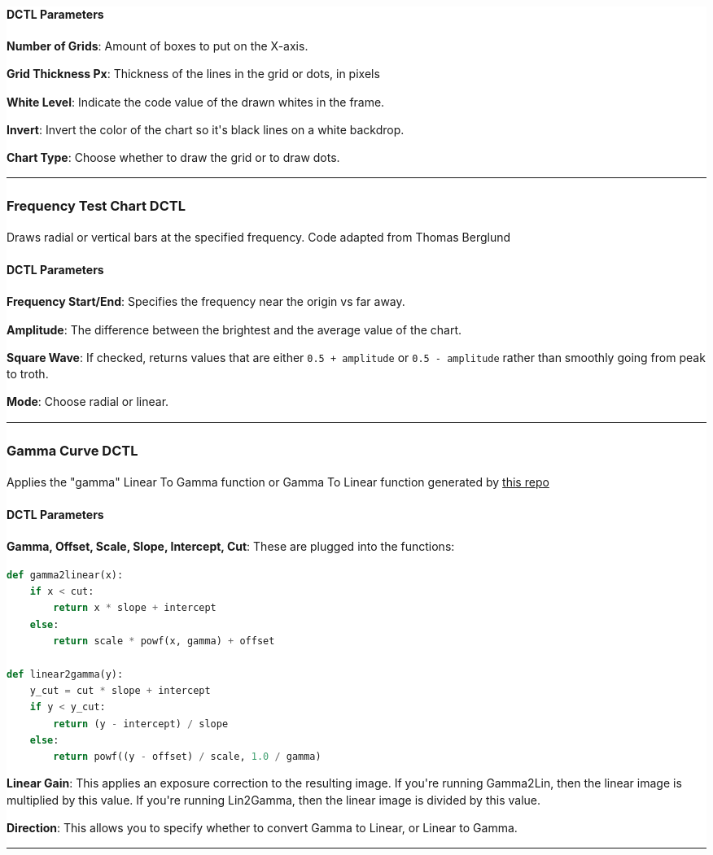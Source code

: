 #### DCTL Parameters
**Number of Grids**: Amount of boxes to put on the X-axis.

**Grid Thickness Px**: Thickness of the lines in the grid or dots, in pixels

**White Level**: Indicate the code value of the drawn whites in the frame.

**Invert**: Invert the color of the chart so it's black lines on a white backdrop.

**Chart Type**: Choose whether to draw the grid or to draw dots.

---
### Frequency Test Chart DCTL
Draws radial or vertical bars at the specified frequency. Code adapted from Thomas Berglund

#### DCTL Parameters
**Frequency Start/End**: Specifies the frequency near the origin vs far away.

**Amplitude**: The difference between the brightest and the average value of the chart.

**Square Wave**: If checked, returns values that are either `0.5 + amplitude` or `0.5 - amplitude` rather than smoothly going from peak to troth.

**Mode**: Choose radial or linear.

---

### Gamma Curve DCTL
Applies the "gamma" Linear To Gamma function or Gamma To Linear function generated by [this repo](https://github.com/thatcherfreeman/log2lin-finder)

#### DCTL Parameters
**Gamma, Offset, Scale, Slope, Intercept, Cut**: These are plugged into the functions:
```python
def gamma2linear(x):
    if x < cut:
        return x * slope + intercept
    else:
        return scale * powf(x, gamma) + offset

def linear2gamma(y):
    y_cut = cut * slope + intercept
    if y < y_cut:
        return (y - intercept) / slope
    else:
        return powf((y - offset) / scale, 1.0 / gamma)
```

**Linear Gain**: This applies an exposure correction to the resulting image. If you're running Gamma2Lin, then the linear image is multiplied by this value. If you're running Lin2Gamma, then the linear image is divided by this value.

**Direction**: This allows you to specify whether to convert Gamma to Linear, or Linear to Gamma.

---
